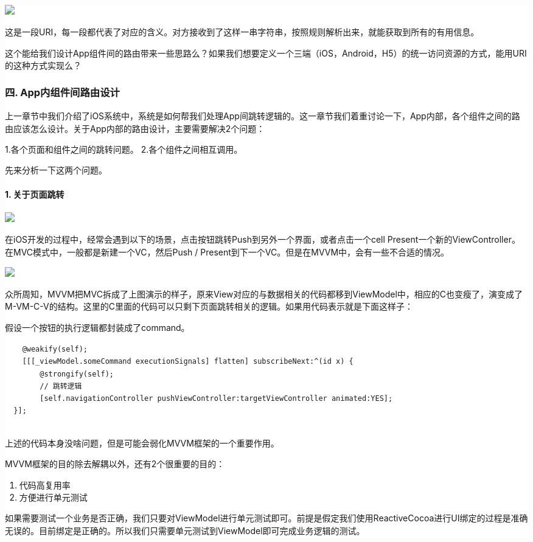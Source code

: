 ![](http://upload-images.jianshu.io/upload_images/1194012-59139927a45ec117.png?imageMogr2/auto-orient/strip%7CimageView2/2/w/1240)

这是一段URI，每一段都代表了对应的含义。对方接收到了这样一串字符串，按照规则解析出来，就能获取到所有的有用信息。


这个能给我们设计App组件间的路由带来一些思路么？如果我们想要定义一个三端（iOS，Android，H5）的统一访问资源的方式，能用URI的这种方式实现么？


### 四. App内组件间路由设计

上一章节中我们介绍了iOS系统中，系统是如何帮我们处理App间跳转逻辑的。这一章节我们着重讨论一下，App内部，各个组件之间的路由应该怎么设计。关于App内部的路由设计，主要需要解决2个问题：

1.各个页面和组件之间的跳转问题。
2.各个组件之间相互调用。


先来分析一下这两个问题。

#### 1. 关于页面跳转



![](http://upload-images.jianshu.io/upload_images/1194012-1f01e4fc2f9a6e23.png?imageMogr2/auto-orient/strip%7CimageView2/2/w/1240)



在iOS开发的过程中，经常会遇到以下的场景，点击按钮跳转Push到另外一个界面，或者点击一个cell Present一个新的ViewController。在MVC模式中，一般都是新建一个VC，然后Push / Present到下一个VC。但是在MVVM中，会有一些不合适的情况。



![](http://upload-images.jianshu.io/upload_images/1194012-35db9020069ee57b.gif?imageMogr2/auto-orient/strip)


众所周知，MVVM把MVC拆成了上图演示的样子，原来View对应的与数据相关的代码都移到ViewModel中，相应的C也变瘦了，演变成了M-VM-C-V的结构。这里的C里面的代码可以只剩下页面跳转相关的逻辑。如果用代码表示就是下面这样子：


假设一个按钮的执行逻辑都封装成了command。

```
    @weakify(self);
    [[[_viewModel.someCommand executionSignals] flatten] subscribeNext:^(id x) {
        @strongify(self);
        // 跳转逻辑
        [self.navigationController pushViewController:targetViewController animated:YES];
  }];


```

上述的代码本身没啥问题，但是可能会弱化MVVM框架的一个重要作用。


MVVM框架的目的除去解耦以外，还有2个很重要的目的：

1. 代码高复用率
2. 方便进行单元测试

如果需要测试一个业务是否正确，我们只要对ViewModel进行单元测试即可。前提是假定我们使用ReactiveCocoa进行UI绑定的过程是准确无误的。目前绑定是正确的。所以我们只需要单元测试到ViewModel即可完成业务逻辑的测试。
